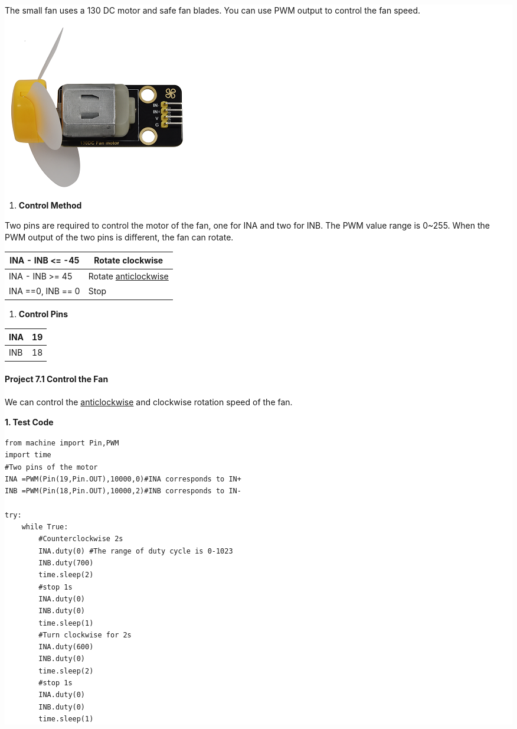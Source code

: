 The small fan uses a 130 DC motor and safe fan blades. You can use PWM output to control the fan speed.

![](media/33da52918e88862a94035d61a9050f2e.png)

1.  **Control Method**

Two pins are required to control the motor of the fan, one for INA and two for INB. The PWM value range is 0\~255. When the PWM output of the two pins is different, the fan can rotate.

| INA - INB \<= -45 | Rotate clockwise                                                                                                               |
|-------------------|--------------------------------------------------------------------------------------------------------------------------------|
| INA - INB \>= 45  | Rotate [anticlockwise](C:/Users/NINGMEI/AppData/Local/youdao/dict/Application/8.10.7.0/resultui/html/index.html#/javascript:;) |
| INA ==0, INB == 0 | Stop                                                                                                                           |

1.  **Control Pins**

| INA | 19 |
|-----|----|
| INB | 18 |

#### Project 7.1 Control the Fan

We can control the [anticlockwise](C:/Users/NINGMEI/AppData/Local/youdao/dict/Application/8.10.7.0/resultui/html/index.html#/javascript:;) and clockwise rotation speed of the fan.

**1. Test Code**

    from machine import Pin,PWM
    import time
    #Two pins of the motor
    INA =PWM(Pin(19,Pin.OUT),10000,0)#INA corresponds to IN+
    INB =PWM(Pin(18,Pin.OUT),10000,2)#INB corresponds to IN- 

    try:
        while True:
            #Counterclockwise 2s
            INA.duty(0) #The range of duty cycle is 0-1023
            INB.duty(700)
            time.sleep(2)
            #stop 1s
            INA.duty(0)
            INB.duty(0)
            time.sleep(1)
            #Turn clockwise for 2s
            INA.duty(600)
            INB.duty(0)
            time.sleep(2)
            #stop 1s
            INA.duty(0)
            INB.duty(0)
            time.sleep(1)